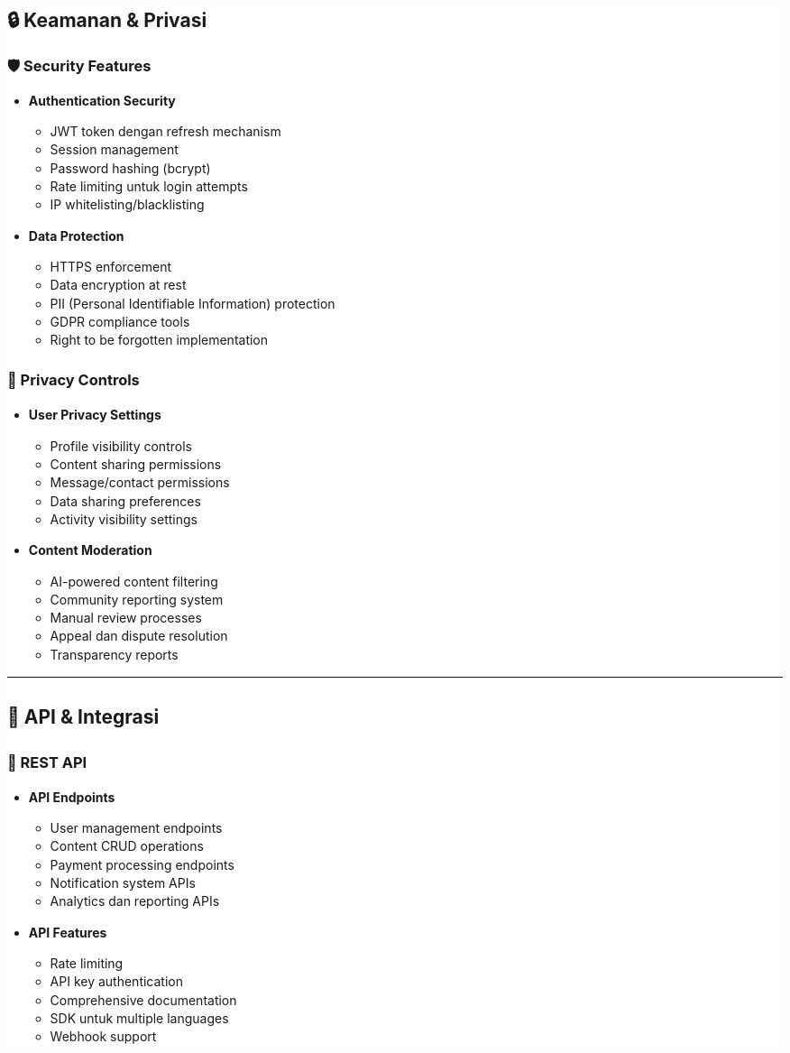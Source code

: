 
## 🔒 Keamanan & Privasi

### 🛡️ Security Features
- **Authentication Security**
  - JWT token dengan refresh mechanism
  - Session management
  - Password hashing (bcrypt)
  - Rate limiting untuk login attempts
  - IP whitelisting/blacklisting

- **Data Protection**
  - HTTPS enforcement
  - Data encryption at rest
  - PII (Personal Identifiable Information) protection
  - GDPR compliance tools
  - Right to be forgotten implementation

### 🔐 Privacy Controls
- **User Privacy Settings**
  - Profile visibility controls
  - Content sharing permissions
  - Message/contact permissions
  - Data sharing preferences
  - Activity visibility settings

- **Content Moderation**
  - AI-powered content filtering
  - Community reporting system
  - Manual review processes
  - Appeal dan dispute resolution
  - Transparency reports

---

## 🔌 API & Integrasi

### 📡 REST API
- **API Endpoints**
  - User management endpoints
  - Content CRUD operations
  - Payment processing endpoints
  - Notification system APIs
  - Analytics dan reporting APIs

- **API Features**
  - Rate limiting
  - API key authentication
  - Comprehensive documentation
  - SDK untuk multiple languages
  - Webhook support
